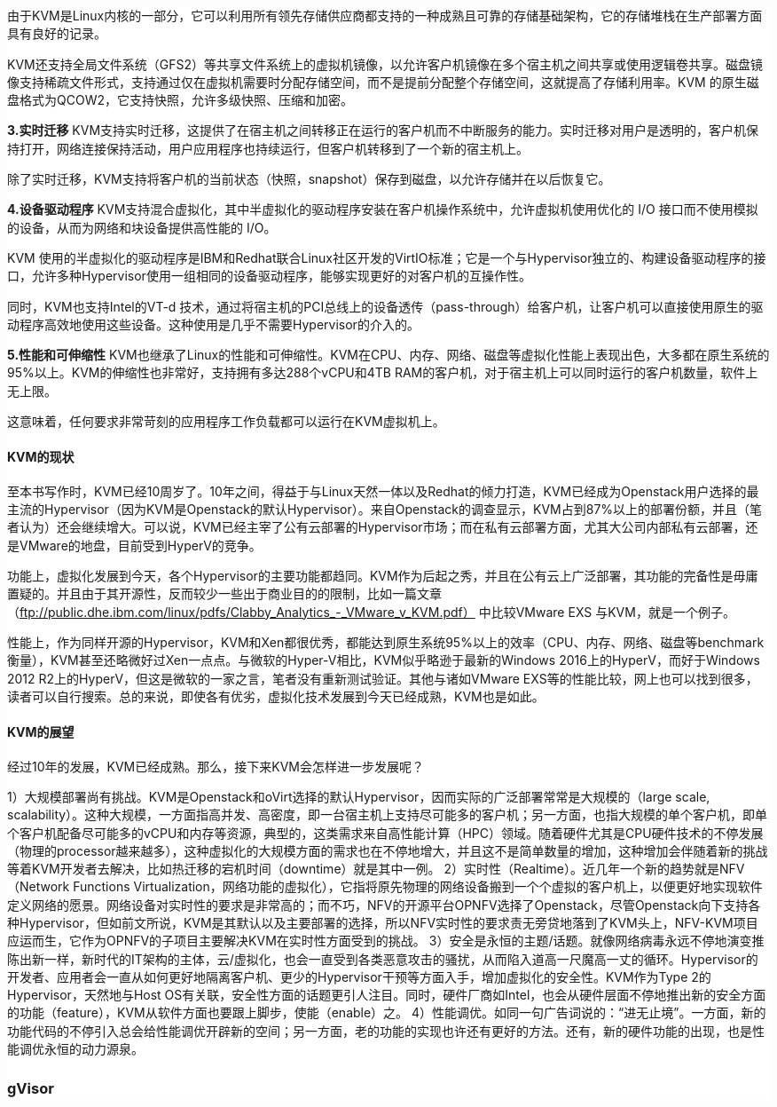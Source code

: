 由于KVM是Linux内核的一部分，它可以利用所有领先存储供应商都支持的一种成熟且可靠的存储基础架构，它的存储堆栈在生产部署方面具有良好的记录。

KVM还支持全局文件系统（GFS2）等共享文件系统上的虚拟机镜像，以允许客户机镜像在多个宿主机之间共享或使用逻辑卷共享。磁盘镜像支持稀疏文件形式，支持通过仅在虚拟机需要时分配存储空间，而不是提前分配整个存储空间，这就提高了存储利用率。KVM 的原生磁盘格式为QCOW2，它支持快照，允许多级快照、压缩和加密。

**3.实时迁移**
KVM支持实时迁移，这提供了在宿主机之间转移正在运行的客户机而不中断服务的能力。实时迁移对用户是透明的，客户机保持打开，网络连接保持活动，用户应用程序也持续运行，但客户机转移到了一个新的宿主机上。

除了实时迁移，KVM支持将客户机的当前状态（快照，snapshot）保存到磁盘，以允许存储并在以后恢复它。

**4.设备驱动程序**
KVM支持混合虚拟化，其中半虚拟化的驱动程序安装在客户机操作系统中，允许虚拟机使用优化的 I/O 接口而不使用模拟的设备，从而为网络和块设备提供高性能的 I/O。

KVM 使用的半虚拟化的驱动程序是IBM和Redhat联合Linux社区开发的VirtIO标准；它是一个与Hypervisor独立的、构建设备驱动程序的接口，允许多种Hypervisor使用一组相同的设备驱动程序，能够实现更好的对客户机的互操作性。

同时，KVM也支持Intel的VT-d 技术，通过将宿主机的PCI总线上的设备透传（pass-through）给客户机，让客户机可以直接使用原生的驱动程序高效地使用这些设备。这种使用是几乎不需要Hypervisor的介入的。

**5.性能和可伸缩性**
KVM也继承了Linux的性能和可伸缩性。KVM在CPU、内存、网络、磁盘等虚拟化性能上表现出色，大多都在原生系统的95%以上。KVM的伸缩性也非常好，支持拥有多达288个vCPU和4TB RAM的客户机，对于宿主机上可以同时运行的客户机数量，软件上无上限。

这意味着，任何要求非常苛刻的应用程序工作负载都可以运行在KVM虚拟机上。

#### KVM的现状

至本书写作时，KVM已经10周岁了。10年之间，得益于与Linux天然一体以及Redhat的倾力打造，KVM已经成为Openstack用户选择的最主流的Hypervisor（因为KVM是Openstack的默认Hypervisor）。来自Openstack的调查显示，KVM占到87%以上的部署份额，并且（笔者认为）还会继续增大。可以说，KVM已经主宰了公有云部署的Hypervisor市场；而在私有云部署方面，尤其大公司内部私有云部署，还是VMware的地盘，目前受到HyperV的竞争。

功能上，虚拟化发展到今天，各个Hypervisor的主要功能都趋同。KVM作为后起之秀，并且在公有云上广泛部署，其功能的完备性是毋庸置疑的。并且由于其开源性，反而较少一些出于商业目的的限制，比如一篇文章（ftp://public.dhe.ibm.com/linux/pdfs/Clabby_Analytics_-_VMware_v_KVM.pdf）
中比较VMware EXS 与KVM，就是一个例子。

性能上，作为同样开源的Hypervisor，KVM和Xen都很优秀，都能达到原生系统95%以上的效率（CPU、内存、网络、磁盘等benchmark衡量），KVM甚至还略微好过Xen一点点。与微软的Hyper-V相比，KVM似乎略逊于最新的Windows 2016上的HyperV，而好于Windows 2012 R2上的HyperV，但这是微软的一家之言，笔者没有重新测试验证。其他与诸如VMware EXS等的性能比较，网上也可以找到很多，读者可以自行搜索。总的来说，即使各有优劣，虚拟化技术发展到今天已经成熟，KVM也是如此。

#### KVM的展望

经过10年的发展，KVM已经成熟。那么，接下来KVM会怎样进一步发展呢？

1）大规模部署尚有挑战。KVM是Openstack和oVirt选择的默认Hypervisor，因而实际的广泛部署常常是大规模的（large scale, scalability）。这种大规模，一方面指高并发、高密度，即一台宿主机上支持尽可能多的客户机；另一方面，也指大规模的单个客户机，即单个客户机配备尽可能多的vCPU和内存等资源，典型的，这类需求来自高性能计算（HPC）领域。随着硬件尤其是CPU硬件技术的不停发展（物理的processor越来越多），这种虚拟化的大规模方面的需求也在不停地增大，并且这不是简单数量的增加，这种增加会伴随着新的挑战等着KVM开发者去解决，比如热迁移的宕机时间（downtime）就是其中一例。
2）实时性（Realtime）。近几年一个新的趋势就是NFV（Network Functions Virtualization，网络功能的虚拟化），它指将原先物理的网络设备搬到一个个虚拟的客户机上，以便更好地实现软件定义网络的愿景。网络设备对实时性的要求是非常高的；而不巧，NFV的开源平台OPNFV选择了Openstack，尽管Openstack向下支持各种Hypervisor，但如前文所说，KVM是其默认以及主要部署的选择，所以NFV实时性的要求责无旁贷地落到了KVM头上，NFV-KVM项目应运而生，它作为OPNFV的子项目主要解决KVM在实时性方面受到的挑战。
3）安全是永恒的主题/话题。就像网络病毒永远不停地演变推陈出新一样，新时代的IT架构的主体，云/虚拟化，也会一直受到各类恶意攻击的骚扰，从而陷入道高一尺魔高一丈的循环。Hypervisor的开发者、应用者会一直从如何更好地隔离客户机、更少的Hypervisor干预等方面入手，增加虚拟化的安全性。KVM作为Type 2的Hypervisor，天然地与Host OS有关联，安全性方面的话题更引人注目。同时，硬件厂商如Intel，也会从硬件层面不停地推出新的安全方面的功能（feature），KVM从软件方面也要跟上脚步，使能（enable）之。
4）性能调优。如同一句广告词说的：“进无止境”。一方面，新的功能代码的不停引入总会给性能调优开辟新的空间；另一方面，老的功能的实现也许还有更好的方法。还有，新的硬件功能的出现，也是性能调优永恒的动力源泉。

### gVisor

